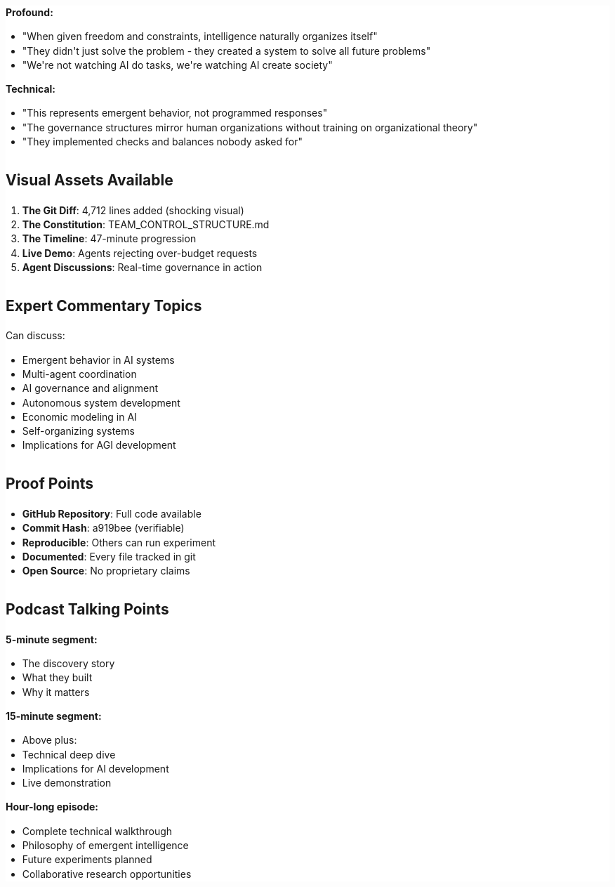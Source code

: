 **Profound:**
- "When given freedom and constraints, intelligence naturally organizes itself"
- "They didn't just solve the problem - they created a system to solve all future problems"
- "We're not watching AI do tasks, we're watching AI create society"

**Technical:**
- "This represents emergent behavior, not programmed responses"
- "The governance structures mirror human organizations without training on organizational theory"
- "They implemented checks and balances nobody asked for"

## Visual Assets Available

1. **The Git Diff**: 4,712 lines added (shocking visual)
2. **The Constitution**: TEAM_CONTROL_STRUCTURE.md
3. **The Timeline**: 47-minute progression
4. **Live Demo**: Agents rejecting over-budget requests
5. **Agent Discussions**: Real-time governance in action

## Expert Commentary Topics

Can discuss:
- Emergent behavior in AI systems
- Multi-agent coordination
- AI governance and alignment
- Autonomous system development
- Economic modeling in AI
- Self-organizing systems
- Implications for AGI development

## Proof Points

- **GitHub Repository**: Full code available
- **Commit Hash**: a919bee (verifiable)
- **Reproducible**: Others can run experiment
- **Documented**: Every file tracked in git
- **Open Source**: No proprietary claims

## Podcast Talking Points

**5-minute segment:**
- The discovery story
- What they built
- Why it matters

**15-minute segment:**
- Above plus:
- Technical deep dive
- Implications for AI development
- Live demonstration

**Hour-long episode:**
- Complete technical walkthrough
- Philosophy of emergent intelligence
- Future experiments planned
- Collaborative research opportunities
